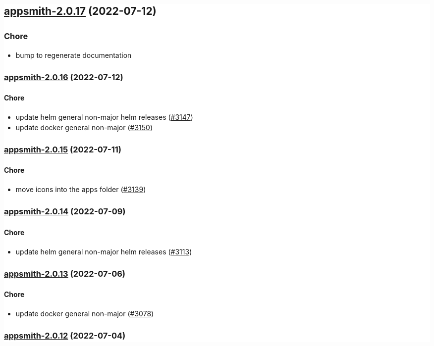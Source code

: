 ## [appsmith-2.0.17](https://github.com/truecharts/apps/compare/appsmith-2.0.16...appsmith-2.0.17) (2022-07-12)

### Chore

- bump to regenerate documentation



<a name="appsmith-2.0.16"></a>
### [appsmith-2.0.16](https://github.com/truecharts/apps/compare/appsmith-2.0.15...appsmith-2.0.16) (2022-07-12)

#### Chore

* update helm general non-major helm releases ([#3147](https://github.com/truecharts/apps/issues/3147))
* update docker general non-major ([#3150](https://github.com/truecharts/apps/issues/3150))



<a name="appsmith-2.0.15"></a>
### [appsmith-2.0.15](https://github.com/truecharts/apps/compare/appsmith-2.0.14...appsmith-2.0.15) (2022-07-11)

#### Chore

* move icons into the apps folder ([#3139](https://github.com/truecharts/apps/issues/3139))



<a name="appsmith-2.0.14"></a>
### [appsmith-2.0.14](https://github.com/truecharts/apps/compare/appsmith-2.0.13...appsmith-2.0.14) (2022-07-09)

#### Chore

* update helm general non-major helm releases ([#3113](https://github.com/truecharts/apps/issues/3113))



<a name="appsmith-2.0.13"></a>
### [appsmith-2.0.13](https://github.com/truecharts/apps/compare/appsmith-2.0.12...appsmith-2.0.13) (2022-07-06)

#### Chore

* update docker general non-major ([#3078](https://github.com/truecharts/apps/issues/3078))



<a name="appsmith-2.0.12"></a>
### [appsmith-2.0.12](https://github.com/truecharts/apps/compare/appsmith-2.0.11...appsmith-2.0.12) (2022-07-04)
